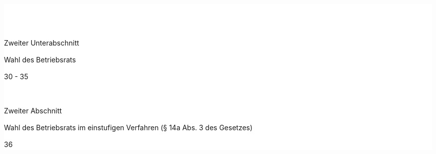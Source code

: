 </td>

</tr>

<tr>

<td style align="left" valign="top" charoff="50">

 

</td>

<td style align="left" valign="top" charoff="50">

 

</td>

<td style align="left" valign="top" charoff="50">

Zweiter Unterabschnitt

</td>

<td style align="left" valign="top" charoff="50">

Wahl des Betriebsrats

</td>

<td style align="right" valign="bottom" charoff="50">

30 - 35

</td>

</tr>

<tr>

<td style align="left" valign="top" charoff="50">

 

</td>

<td style colspan="2" align="left" valign="top" charoff="50">

Zweiter Abschnitt

</td>

<td style align="left" valign="top" charoff="50">

Wahl des Betriebsrats im einstufigen Verfahren (§ 14a Abs. 3 des
Gesetzes)

</td>

<td style align="right" valign="bottom" charoff="50">

36

</td>

</tr>
